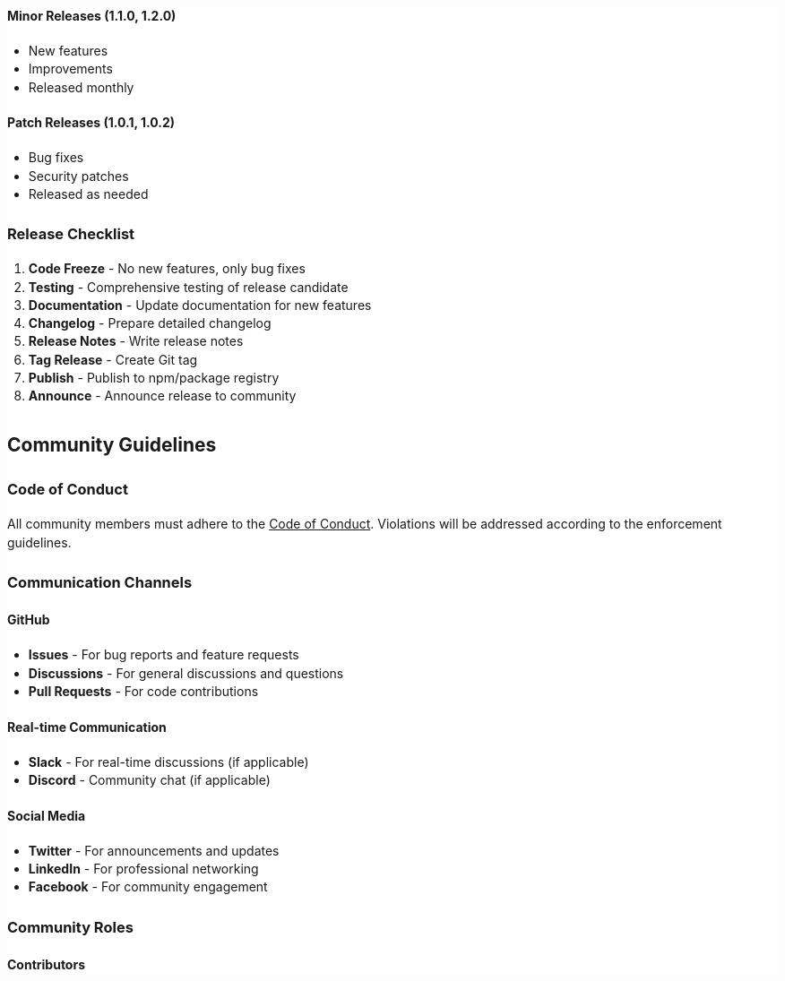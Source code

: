#### Minor Releases (1.1.0, 1.2.0)

- New features
- Improvements
- Released monthly

#### Patch Releases (1.0.1, 1.0.2)

- Bug fixes
- Security patches
- Released as needed

### Release Checklist

1. **Code Freeze** - No new features, only bug fixes
2. **Testing** - Comprehensive testing of release candidate
3. **Documentation** - Update documentation for new features
4. **Changelog** - Prepare detailed changelog
5. **Release Notes** - Write release notes
6. **Tag Release** - Create Git tag
7. **Publish** - Publish to npm/package registry
8. **Announce** - Announce release to community

## Community Guidelines

### Code of Conduct

All community members must adhere to the [Code of Conduct](CODE_OF_CONDUCT.md). Violations will be addressed according to the enforcement guidelines.

### Communication Channels

#### GitHub

- **Issues** - For bug reports and feature requests
- **Discussions** - For general discussions and questions
- **Pull Requests** - For code contributions

#### Real-time Communication

- **Slack** - For real-time discussions (if applicable)
- **Discord** - Community chat (if applicable)

#### Social Media

- **Twitter** - For announcements and updates
- **LinkedIn** - For professional networking
- **Facebook** - For community engagement

### Community Roles

#### Contributors
